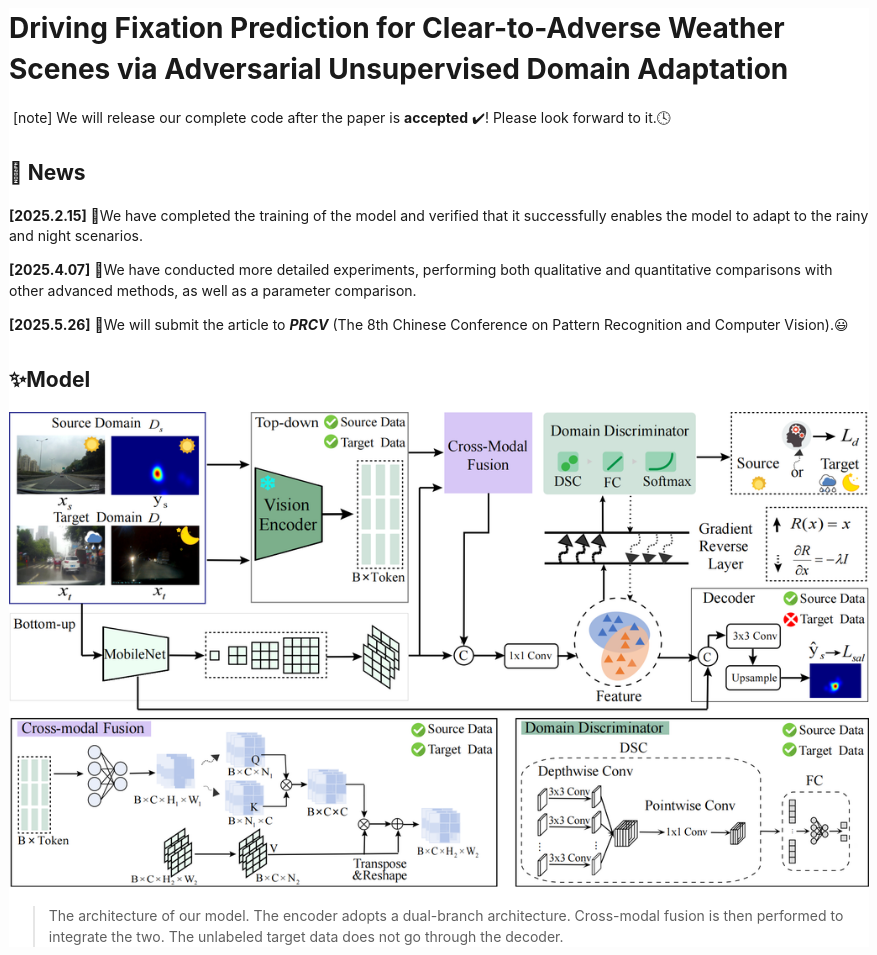 # Driving Fixation Prediction for Clear-to-Adverse Weather Scenes via Adversarial Unsupervised Domain Adaptation

​	[note] We will release our complete code after the paper is **accepted** ✔️! Please look forward to it.🕓

## 📰 News

**[2025.2.15]** 🎈We have completed the training of the model and verified that it successfully enables the model to adapt to the rainy and night scenarios. 

**[2025.4.07]** 🎈We have conducted more detailed experiments, performing both qualitative and quantitative comparisons with other advanced methods, as well as a parameter comparison.

**[2025.5.26]** 🎈We will submit the article to ***PRCV*** (The 8th Chinese Conference on Pattern Recognition and Computer Vision).😃

## ✨Model  

<div align="center">
<img src="pic\model_00.png" width=1000" height="auto" />
</div>


>The architecture of our model. The encoder adopts a dual-branch architecture. Cross-modal fusion is then performed to integrate the two. The unlabeled target data does not go through the decoder.

<div align="center">